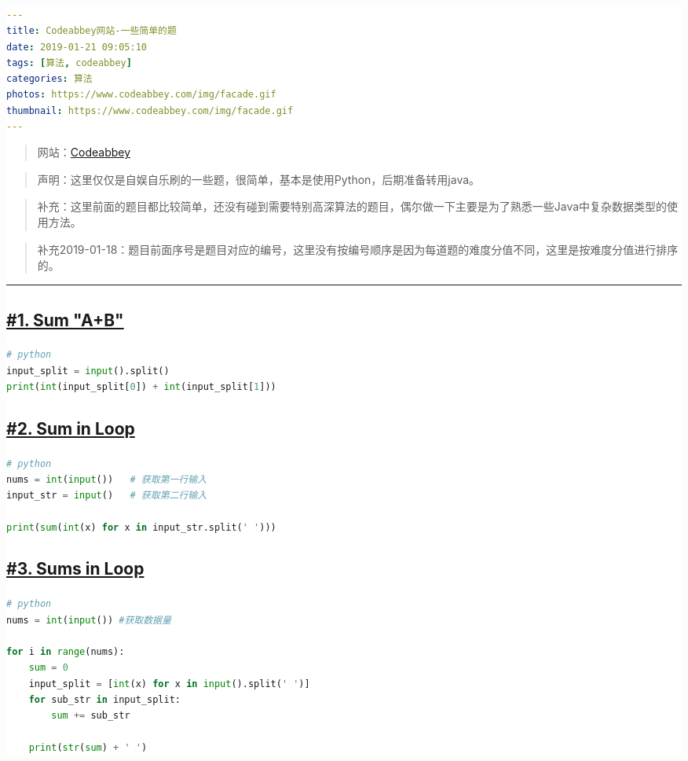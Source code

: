```yaml
---
title: Codeabbey网站-一些简单的题
date: 2019-01-21 09:05:10
tags: [算法, codeabbey]
categories: 算法
photos: https://www.codeabbey.com/img/facade.gif
thumbnail: https://www.codeabbey.com/img/facade.gif
---
```


> 网站：[Codeabbey][1]

> 声明：这里仅仅是自娱自乐刷的一些题，很简单，基本是使用Python，后期准备转用java。

> 补充：这里前面的题目都比较简单，还没有碰到需要特别高深算法的题目，偶尔做一下主要是为了熟悉一些Java中复杂数据类型的使用方法。

> 补充2019-01-18：题目前面序号是题目对应的编号，这里没有按编号顺序是因为每道题的难度分值不同，这里是按难度分值进行排序的。

----



## [#1. Sum "A+B"][2]

```python
# python
input_split = input().split()
print(int(input_split[0]) + int(input_split[1]))
```

## [#2. Sum in Loop][3]

```python
# python
nums = int(input())   # 获取第一行输入
input_str = input()   # 获取第二行输入

print(sum(int(x) for x in input_str.split(' ')))
```

## [#3. Sums in Loop][4]

```python
# python
nums = int(input()) #获取数据量

for i in range(nums):
    sum = 0
    input_split = [int(x) for x in input().split(' ')]
    for sub_str in input_split:
        sum += sub_str
    
    print(str(sum) + ' ')
```


[1]: https://www.codeabbey.com/
[2]: https://www.codeabbey.com/index/task_view/sum-of-two
[3]: https://www.codeabbey.com/index/task_view/sum-in-loop
[4]: https://www.codeabbey.com/index/task_view/sums-in-loop
[5]: https://www.codeabbey.com/index/task_view/min-of-two
[6]: https://www.codeabbey.com/index/task_view/min-of-three
[7]: https://www.codeabbey.com/index/task_view/maximum-of-array
[8]: https://www.codeabbey.com/index/task_view/rounding
[9]: https://www.codeabbey.com/index/task_view/fahrenheit-celsius
[10]: https://www.codeabbey.com/index/task_view/vowel-count
[11]: https://www.codeabbey.com/index/task_view/sum-of-digits
[12]: https://www.codeabbey.com/index/task_view/median-of-three